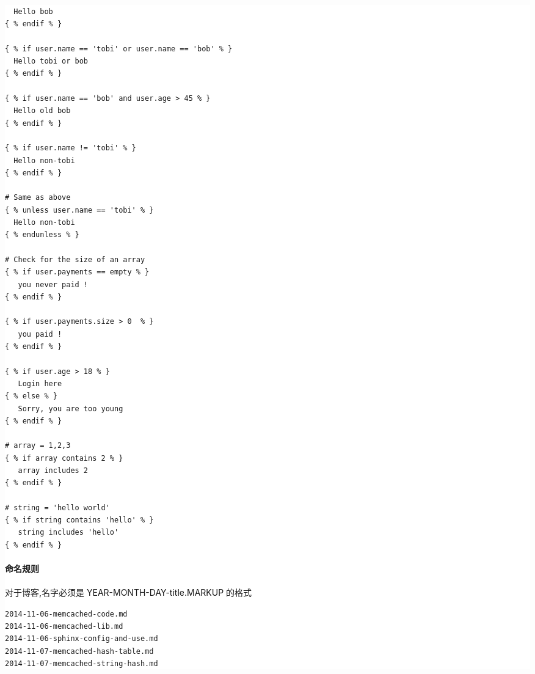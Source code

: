 ```Liquid
  Hello bob
{ % endif % }

{ % if user.name == 'tobi' or user.name == 'bob' % }
  Hello tobi or bob
{ % endif % }

{ % if user.name == 'bob' and user.age > 45 % }
  Hello old bob
{ % endif % }

{ % if user.name != 'tobi' % }
  Hello non-tobi
{ % endif % }

# Same as above
{ % unless user.name == 'tobi' % }
  Hello non-tobi
{ % endunless % }

# Check for the size of an array
{ % if user.payments == empty % }
   you never paid !
{ % endif % }

{ % if user.payments.size > 0  % }
   you paid !
{ % endif % }

{ % if user.age > 18 % }
   Login here
{ % else % }
   Sorry, you are too young
{ % endif % }

# array = 1,2,3
{ % if array contains 2 % }
   array includes 2
{ % endif % }

# string = 'hello world'
{ % if string contains 'hello' % }
   string includes 'hello'
{ % endif % }
```

#### 命名规则

对于博客,名字必须是 YEAR-MONTH-DAY-title.MARKUP 的格式

```
2014-11-06-memcached-code.md
2014-11-06-memcached-lib.md
2014-11-06-sphinx-config-and-use.md
2014-11-07-memcached-hash-table.md
2014-11-07-memcached-string-hash.md
```

